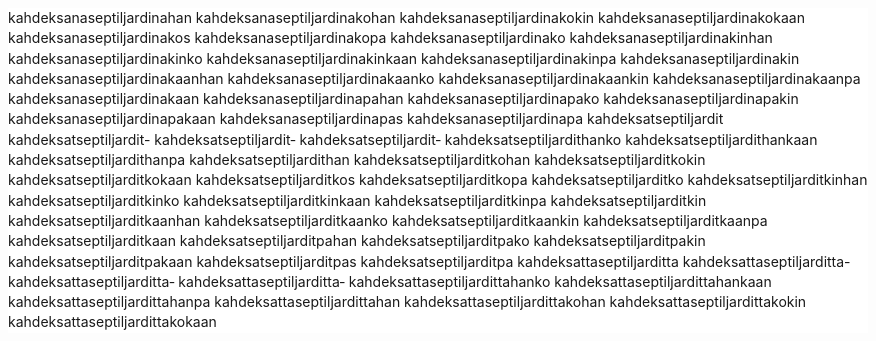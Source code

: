kahdeksanaseptiljardinahan
kahdeksanaseptiljardinakohan
kahdeksanaseptiljardinakokin
kahdeksanaseptiljardinakokaan
kahdeksanaseptiljardinakos
kahdeksanaseptiljardinakopa
kahdeksanaseptiljardinako
kahdeksanaseptiljardinakinhan
kahdeksanaseptiljardinakinko
kahdeksanaseptiljardinakinkaan
kahdeksanaseptiljardinakinpa
kahdeksanaseptiljardinakin
kahdeksanaseptiljardinakaanhan
kahdeksanaseptiljardinakaanko
kahdeksanaseptiljardinakaankin
kahdeksanaseptiljardinakaanpa
kahdeksanaseptiljardinakaan
kahdeksanaseptiljardinapahan
kahdeksanaseptiljardinapako
kahdeksanaseptiljardinapakin
kahdeksanaseptiljardinapakaan
kahdeksanaseptiljardinapas
kahdeksanaseptiljardinapa
kahdeksatseptiljardit
kahdeksatseptiljardit-
kahdeksatseptiljardit‐
kahdeksatseptiljardit‑
kahdeksatseptiljardithanko
kahdeksatseptiljardithankaan
kahdeksatseptiljardithanpa
kahdeksatseptiljardithan
kahdeksatseptiljarditkohan
kahdeksatseptiljarditkokin
kahdeksatseptiljarditkokaan
kahdeksatseptiljarditkos
kahdeksatseptiljarditkopa
kahdeksatseptiljarditko
kahdeksatseptiljarditkinhan
kahdeksatseptiljarditkinko
kahdeksatseptiljarditkinkaan
kahdeksatseptiljarditkinpa
kahdeksatseptiljarditkin
kahdeksatseptiljarditkaanhan
kahdeksatseptiljarditkaanko
kahdeksatseptiljarditkaankin
kahdeksatseptiljarditkaanpa
kahdeksatseptiljarditkaan
kahdeksatseptiljarditpahan
kahdeksatseptiljarditpako
kahdeksatseptiljarditpakin
kahdeksatseptiljarditpakaan
kahdeksatseptiljarditpas
kahdeksatseptiljarditpa
kahdeksattaseptiljarditta
kahdeksattaseptiljarditta-
kahdeksattaseptiljarditta‐
kahdeksattaseptiljarditta‑
kahdeksattaseptiljardittahanko
kahdeksattaseptiljardittahankaan
kahdeksattaseptiljardittahanpa
kahdeksattaseptiljardittahan
kahdeksattaseptiljardittakohan
kahdeksattaseptiljardittakokin
kahdeksattaseptiljardittakokaan